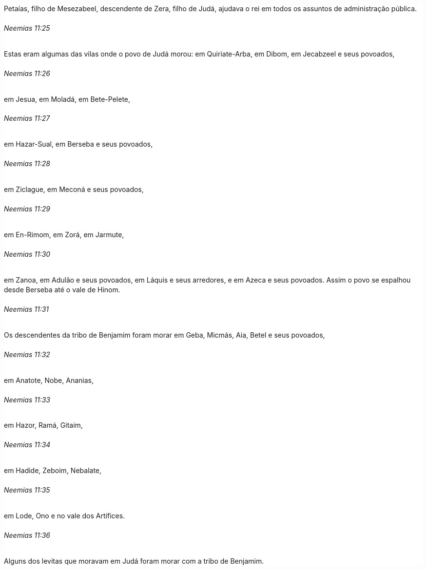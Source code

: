 Petaías, filho de Mesezabeel, descendente de Zera, filho de Judá, ajudava o rei em todos os assuntos de administração pública.

###### Neemias 11:25

Estas eram algumas das vilas onde o povo de Judá morou: em Quiriate-Arba, em Dibom, em Jecabzeel e seus povoados,

###### Neemias 11:26

em Jesua, em Moladá, em Bete-Pelete,

###### Neemias 11:27

em Hazar-Sual, em Berseba e seus povoados,

###### Neemias 11:28

em Ziclague, em Meconá e seus povoados,

###### Neemias 11:29

em En-Rimom, em Zorá, em Jarmute,

###### Neemias 11:30

em Zanoa, em Adulão e seus povoados, em Láquis e seus arredores, e em Azeca e seus povoados. Assim o povo se espalhou desde Berseba até o vale de Hinom.

###### Neemias 11:31

Os descendentes da tribo de Benjamim foram morar em Geba, Micmás, Aia, Betel e seus povoados,

###### Neemias 11:32

em Anatote, Nobe, Ananias,

###### Neemias 11:33

em Hazor, Ramá, Gitaim,

###### Neemias 11:34

em Hadide, Zeboim, Nebalate,

###### Neemias 11:35

em Lode, Ono e no vale dos Artífices.

###### Neemias 11:36

Alguns dos levitas que moravam em Judá foram morar com a tribo de Benjamim.

